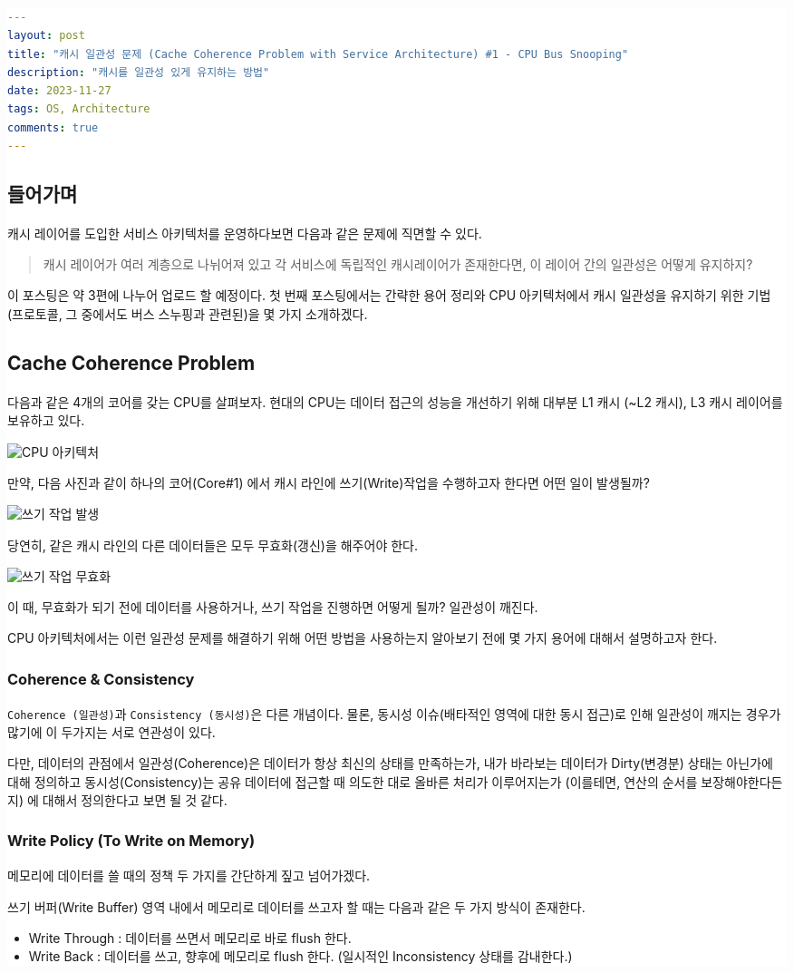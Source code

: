 ```yaml
---
layout: post
title: "캐시 일관성 문제 (Cache Coherence Problem with Service Architecture) #1 - CPU Bus Snooping"
description: "캐시를 일관성 있게 유지하는 방법"
date: 2023-11-27
tags: OS, Architecture
comments: true
---
```


## 들어가며
캐시 레이어를 도입한 서비스 아키텍처를 운영하다보면 다음과 같은 문제에 직면할 수 있다.

> 캐시 레이어가 여러 계층으로 나뉘어져 있고 각 서비스에 독립적인 캐시레이어가 존재한다면, 이 레이어 간의 일관성은 어떻게 유지하지?

이 포스팅은 약 3편에 나누어 업로드 할 예정이다. 첫 번째 포스팅에서는 간략한 용어 정리와 CPU 아키텍처에서 캐시 일관성을 유지하기 위한 기법(프로토콜, 그 중에서도 버스 스누핑과 관련된)을 몇 가지 소개하겠다.

## Cache Coherence Problem

다음과 같은 4개의 코어를 갖는 CPU를 살펴보자. 현대의 CPU는 데이터 접근의 성능을 개선하기 위해 대부분 L1 캐시 (~L2 캐시), L3 캐시 레이어를 보유하고 있다.

![CPU 아키텍처](https://github.com/parkhuiwo0/parkhuiwo0.github.io/assets/48363085/3152086e-e0c6-480d-baa5-e1ab5be5f56f)

만약, 다음 사진과 같이 하나의 코어(Core#1) 에서 캐시 라인에 쓰기(Write)작업을 수행하고자 한다면 어떤 일이 발생될까? 

![쓰기 작업 발생](https://github.com/parkhuiwo0/parkhuiwo0.github.io/assets/48363085/cca892b3-2d47-4c42-a359-4b59439c4805)

당연히, 같은 캐시 라인의 다른 데이터들은 모두 무효화(갱신)을 해주어야 한다.

![쓰기 작업 무효화](https://github.com/parkhuiwo0/parkhuiwo0.github.io/assets/48363085/4b533397-50e7-424a-9296-f60bac676bb7)

이 때, 무효화가 되기 전에 데이터를 사용하거나, 쓰기 작업을 진행하면 어떻게 될까? 일관성이 깨진다.

CPU 아키텍처에서는 이런 일관성 문제를 해결하기 위해 어떤 방법을 사용하는지 알아보기 전에 몇 가지 용어에 대해서 설명하고자 한다.

### Coherence & Consistency
`Coherence (일관성)`과 `Consistency (동시성)`은 다른 개념이다. 물론, 동시성 이슈(배타적인 영역에 대한 동시 접근)로 인해 일관성이 깨지는 경우가 많기에 이 두가지는 서로 연관성이 있다.

다만, 데이터의 관점에서 일관성(Coherence)은 데이터가 항상 최신의 상태를 만족하는가, 내가 바라보는 데이터가 Dirty(변경분) 상태는 아닌가에 대해 정의하고 동시성(Consistency)는 공유 데이터에 접근할 때 의도한 대로 올바른 처리가 이루어지는가
(이를테면, 연산의 순서를 보장해야한다든지)
에 대해서 정의한다고 보면 될 것 같다.

### Write Policy (To Write on Memory)
메모리에 데이터를 쓸 때의 정책 두 가지를 간단하게 짚고 넘어가겠다. 

쓰기 버퍼(Write Buffer) 영역 내에서 메모리로 데이터를 쓰고자 할 때는 다음과 같은 두 가지 방식이 존재한다.

- Write Through : 데이터를 쓰면서 메모리로 바로 flush 한다.
- Write Back : 데이터를 쓰고, 향후에 메모리로 flush 한다. (일시적인 Inconsistency 상태를 감내한다.)
